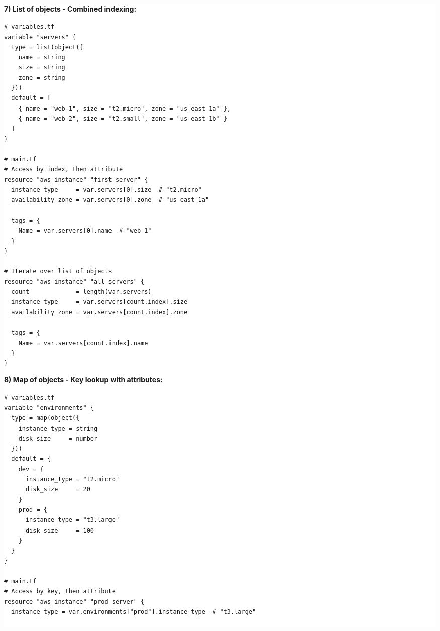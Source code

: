 **7) List of objects - Combined indexing:**

```hcl
# variables.tf
variable "servers" {
  type = list(object({
    name = string
    size = string
    zone = string
  }))
  default = [
    { name = "web-1", size = "t2.micro", zone = "us-east-1a" },
    { name = "web-2", size = "t2.small", zone = "us-east-1b" }
  ]
}

# main.tf
# Access by index, then attribute
resource "aws_instance" "first_server" {
  instance_type     = var.servers[0].size  # "t2.micro"
  availability_zone = var.servers[0].zone  # "us-east-1a"
  
  tags = {
    Name = var.servers[0].name  # "web-1"
  }
}

# Iterate over list of objects
resource "aws_instance" "all_servers" {
  count             = length(var.servers)
  instance_type     = var.servers[count.index].size
  availability_zone = var.servers[count.index].zone
  
  tags = {
    Name = var.servers[count.index].name
  }
}
```

**8) Map of objects - Key lookup with attributes:**

```hcl
# variables.tf
variable "environments" {
  type = map(object({
    instance_type = string
    disk_size     = number
  }))
  default = {
    dev = {
      instance_type = "t2.micro"
      disk_size     = 20
    }
    prod = {
      instance_type = "t3.large"
      disk_size     = 100
    }
  }
}

# main.tf
# Access by key, then attribute
resource "aws_instance" "prod_server" {
  instance_type = var.environments["prod"].instance_type  # "t3.large"
  
```